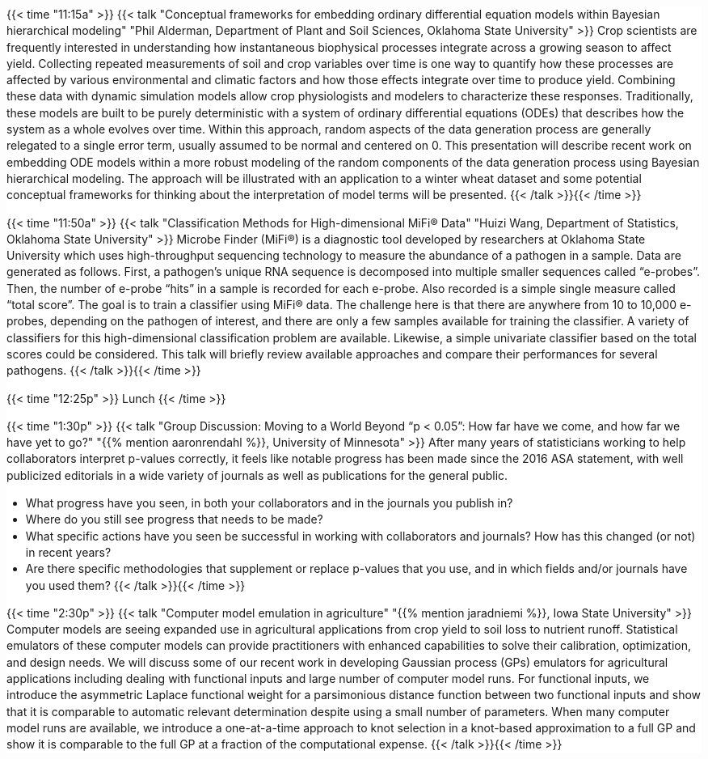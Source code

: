 {{< time "11:15a" >}}
{{< talk "Conceptual frameworks for embedding ordinary differential equation models within Bayesian hierarchical modeling"
"Phil Alderman, Department of Plant and Soil Sciences, Oklahoma State University" >}}
Crop scientists are frequently interested in understanding how instantaneous biophysical processes integrate across a growing season to affect yield. Collecting repeated measurements of soil and crop variables over time is one way to quantify how these processes are affected by various environmental and climatic factors and how those effects integrate over time to produce yield. Combining these data with dynamic simulation models allow crop physiologists and modelers to characterize these responses. Traditionally, these models are built to be purely deterministic with a system of ordinary differential equations (ODEs) that describes how the system as a whole evolves over time. Within this approach, random aspects of the data generation process are generally relegated to a single error term, usually assumed to be normal and centered on 0. This presentation will describe recent work on embedding ODE models within a more robust modeling of the random components of the data generation process using Bayesian hierarchical modeling. The approach will be illustrated with an application to a winter wheat dataset and some potential conceptual frameworks for thinking about the interpretation of model terms will be presented.
{{< /talk >}}{{< /time >}}

{{< time "11:50a" >}}
{{< talk "Classification Methods for High-dimensional MiFi® Data"
"Huizi Wang, Department of Statistics, Oklahoma State University" >}}
Microbe Finder (MiFi®) is a diagnostic tool developed by researchers at Oklahoma State University which uses high-throughput sequencing technology to measure the abundance of a pathogen in a sample. Data are generated as follows. First, a pathogen’s unique RNA sequence is decomposed into multiple smaller sequences called “e-probes”. Then, the number of e-probe “hits” in a sample is recorded for each e-probe. Also recorded is a simple single measure called “total score”. The goal is to train a classifier using MiFi® data. The challenge here is that there are anywhere from 10 to 10,000 e-probes, depending on the pathogen of interest, and there are only a few samples available for training the classifier. A variety of classifiers for this high-dimensional classification problem are available. Likewise, a simple univariate classifier based on the total scores could be considered. This talk will briefly review available approaches and compare their performances for several pathogens.
{{< /talk >}}{{< /time >}}

{{< time "12:25p" >}} Lunch {{< /time >}}

{{< time "1:30p" >}}
{{< talk "Group Discussion: Moving to a World Beyond “p < 0.05”: How far have we come, and how far we have yet to go?"
"{{% mention aaronrendahl %}}, University of Minnesota" >}}
After many years of statisticians working to help collaborators interpret p-values correctly, it feels like notable progress has been made since the 2016 ASA statement, with well publicized editorials in a wide variety of journals as well as publications for the general public.

* What progress have you seen, in both your collaborators and in the journals you publish in?
* Where do you still see progress that needs to be made?
* What specific actions have you seen be successful in working with collaborators and journals?
How has this changed (or not) in recent years?
* Are there specific methodologies that supplement or replace p-values that you use, and in which fields and/or journals have you used them?
{{< /talk >}}{{< /time >}}

{{< time "2:30p" >}}
{{< talk "Computer model emulation in agriculture"
"{{% mention jaradniemi %}}, Iowa State University" >}}
Computer models are seeing expanded use in agricultural applications from crop yield to soil loss to nutrient runoff. Statistical emulators of these computer models can provide practitioners with enhanced capabilities to solve their calibration, optimization, and design needs. We will discuss some of our recent work in developing Gaussian process (GPs) emulators for agricultural applications including dealing with functional inputs and large number of computer model runs. For functional inputs, we introduce the asymmetric Laplace functional weight for a parsimonious distance function between two functional inputs and show that it is comparable to automatic relevant determination despite using a small number of parameters. When many computer model runs are available, we introduce a one-at-a-time approach to knot selection in a knot-based approximation to a full GP and show it is comparable to the full GP at a fraction of the computational expense.
{{< /talk >}}{{< /time >}}